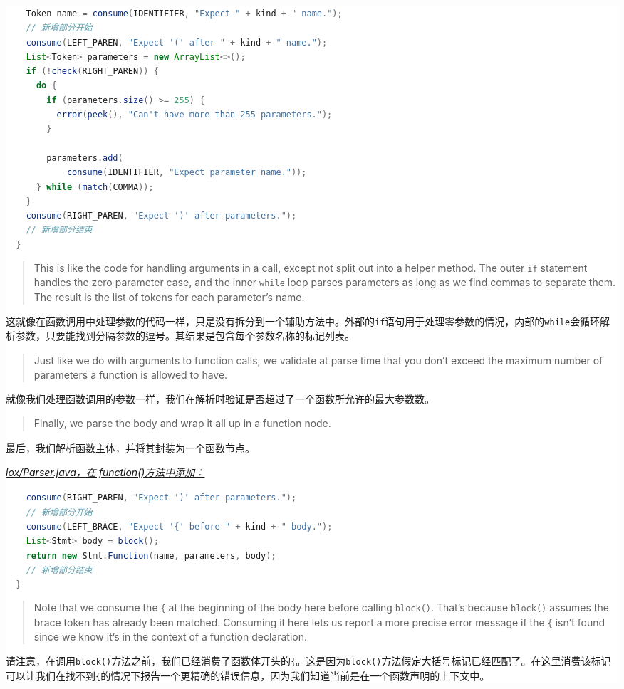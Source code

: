 ```java
    Token name = consume(IDENTIFIER, "Expect " + kind + " name.");
    // 新增部分开始
    consume(LEFT_PAREN, "Expect '(' after " + kind + " name.");
    List<Token> parameters = new ArrayList<>();
    if (!check(RIGHT_PAREN)) {
      do {
        if (parameters.size() >= 255) {
          error(peek(), "Can't have more than 255 parameters.");
        }

        parameters.add(
            consume(IDENTIFIER, "Expect parameter name."));
      } while (match(COMMA));
    }
    consume(RIGHT_PAREN, "Expect ')' after parameters.");
    // 新增部分结束
  }
```

> This is like the code for handling arguments in a call, except not split out into a helper method. The outer `if` statement handles the zero parameter case, and the inner `while` loop parses parameters as long as we find commas to separate them. The result is the list of tokens for each parameter’s name.

这就像在函数调用中处理参数的代码一样，只是没有拆分到一个辅助方法中。外部的`if`语句用于处理零参数的情况，内部的`while`会循环解析参数，只要能找到分隔参数的逗号。其结果是包含每个参数名称的标记列表。

> Just like we do with arguments to function calls, we validate at parse time that you don’t exceed the maximum number of parameters a function is allowed to have.

就像我们处理函数调用的参数一样，我们在解析时验证是否超过了一个函数所允许的最大参数数。

> Finally, we parse the body and wrap it all up in a function node.

最后，我们解析函数主体，并将其封装为一个函数节点。

*<u>lox/Parser.java，在 function()方法中添加：</u>*

```java
    consume(RIGHT_PAREN, "Expect ')' after parameters.");
    // 新增部分开始
    consume(LEFT_BRACE, "Expect '{' before " + kind + " body.");
    List<Stmt> body = block();
    return new Stmt.Function(name, parameters, body);
    // 新增部分结束
  }
```

> Note that we consume the `{` at the beginning of the body here before calling `block()`. That’s because `block()` assumes the brace token has already been matched. Consuming it here lets us report a more precise error message if the `{` isn’t found since we know it’s in the context of a function declaration.

请注意，在调用`block()`方法之前，我们已经消费了函数体开头的`{`。这是因为`block()`方法假定大括号标记已经匹配了。在这里消费该标记可以让我们在找不到`{`的情况下报告一个更精确的错误信息，因为我们知道当前是在一个函数声明的上下文中。
